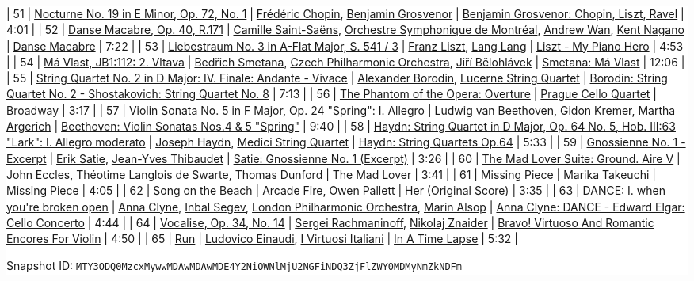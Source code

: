 | 51 | [Nocturne No\. 19 in E Minor, Op\. 72, No\. 1](https://open.spotify.com/track/64LTn5fTsPR0QLy7bVYl9w) | [Frédéric Chopin](https://open.spotify.com/artist/7y97mc3bZRFXzT2szRM4L4), [Benjamin Grosvenor](https://open.spotify.com/artist/4imd50KIbHcyrStbIuZswj) | [Benjamin Grosvenor: Chopin, Liszt, Ravel](https://open.spotify.com/album/5MyejkHGSoo5IfTum4VMiw) | 4:01 |
| 52 | [Danse Macabre, Op\. 40, R.171](https://open.spotify.com/track/4PRnYCH5hoxypKVcOBvx3a) | [Camille Saint\-Saëns](https://open.spotify.com/artist/436sYg6CZhNefQJogaXeK0), [Orchestre Symphonique de Montréal](https://open.spotify.com/artist/4AcXapei4U7xnWecv9AEBd), [Andrew Wan](https://open.spotify.com/artist/5uzHTiIlBm52CfvHki0BXF), [Kent Nagano](https://open.spotify.com/artist/3JzgNB1Kzlc17zuSzrC51x) | [Danse Macabre](https://open.spotify.com/album/2hRaFLIC2ge5ZDoThJZaMU) | 7:22 |
| 53 | [Liebestraum No\. 3 in A\-Flat Major, S\. 541 / 3](https://open.spotify.com/track/2u9VGZmVz7Rm01SfDgzcfA) | [Franz Liszt](https://open.spotify.com/artist/1385hLNbrnbCJGokfH2ac2), [Lang Lang](https://open.spotify.com/artist/1YZhNFBxkEB5UKTgMDvot4) | [Liszt \- My Piano Hero](https://open.spotify.com/album/39Hh5k01di42nUCLn8Wxqu) | 4:53 |
| 54 | [Má Vlast, JB1:112: 2\. Vltava](https://open.spotify.com/track/35kwDf6Bt8xLrshtFDKeeh) | [Bedřich Smetana](https://open.spotify.com/artist/25Eab1kIY1gh0Yo1oV04G4), [Czech Philharmonic Orchestra](https://open.spotify.com/artist/35NnUEPKGspM23lTZvK3cb), [Jiří Bělohlávek](https://open.spotify.com/artist/1b5qV5N8eWF48rJSGIOEBx) | [Smetana: Má Vlast](https://open.spotify.com/album/7bEgoD9Ays4eVg5zPvDhRb) | 12:06 |
| 55 | [String Quartet No\. 2 in D Major: IV\. Finale: Andante \- Vivace](https://open.spotify.com/track/5CzzGwLDUxQTLitqAzHkDU) | [Alexander Borodin](https://open.spotify.com/artist/34MYamymtmnsmpwbqydd7I), [Lucerne String Quartet](https://open.spotify.com/artist/5630saykRCxtNjIO8GZSOz) | [Borodin: String Quartet No\. 2 \- Shostakovich: String Quartet No\. 8](https://open.spotify.com/album/0o1yO7sfhz0SAVzdj63VJS) | 7:13 |
| 56 | [The Phantom of the Opera: Overture](https://open.spotify.com/track/7mZFYTDSIvDPBY8w0EJMUc) | [Prague Cello Quartet](https://open.spotify.com/artist/5GeMh4YY04Q71E55hL6D9A) | [Broadway](https://open.spotify.com/album/5WjFyMbVOxXY8cHOfFOqdF) | 3:17 |
| 57 | [Violin Sonata No\. 5 in F Major, Op\. 24 "Spring": I\. Allegro](https://open.spotify.com/track/298QgpoW98lsDj7IK5ShHc) | [Ludwig van Beethoven](https://open.spotify.com/artist/2wOqMjp9TyABvtHdOSOTUS), [Gidon Kremer](https://open.spotify.com/artist/24ibCRKLtfIZcfrixiBAsm), [Martha Argerich](https://open.spotify.com/artist/66MvLAvLznk5UOvASVGjk4) | [Beethoven: Violin Sonatas Nos.4 & 5 "Spring"](https://open.spotify.com/album/7reZAOexZqvIfjeAdIWq3i) | 9:40 |
| 58 | [Haydn: String Quartet in D Major, Op\. 64 No\. 5, Hob\. III:63 "Lark": I\. Allegro moderato](https://open.spotify.com/track/04Qw51UMPLQ8k3ZAyehlJJ) | [Joseph Haydn](https://open.spotify.com/artist/656RXuyw7CE0dtjdPgjJV6), [Medici String Quartet](https://open.spotify.com/artist/2B3vUTaZ1NYZ29sWjfotpN) | [Haydn: String Quartets Op.64](https://open.spotify.com/album/52BL34VOJ8bhFkphiSYvMI) | 5:33 |
| 59 | [Gnossienne No\. 1 \- Excerpt](https://open.spotify.com/track/2DhOTKJbiKQlK08J2Im2Su) | [Erik Satie](https://open.spotify.com/artist/459INk8vcC0ebEef82WjIK), [Jean\-Yves Thibaudet](https://open.spotify.com/artist/1Dot4uMsJMx8n1Xi7gAdV6) | [Satie: Gnossienne No\. 1 \(Excerpt\)](https://open.spotify.com/album/0tciltHgxKLpXpCJ9uWSK4) | 3:26 |
| 60 | [The Mad Lover Suite: Ground\. Aire V](https://open.spotify.com/track/4Uqpgm23gArRAtJZ8gSupH) | [John Eccles](https://open.spotify.com/artist/1Vf6J5GaEyalbTE1Jjbeui), [Théotime Langlois de Swarte](https://open.spotify.com/artist/5cBgAWdOSP0eY36MX6sfy5), [Thomas Dunford](https://open.spotify.com/artist/7ICHkzLMTkSFuLwyzXI5i1) | [The Mad Lover](https://open.spotify.com/album/4TrV6jQQ37SFwWXlRvkwaB) | 3:41 |
| 61 | [Missing Piece](https://open.spotify.com/track/7dS7O9Fv4P4pnX1Xz1DhSR) | [Marika Takeuchi](https://open.spotify.com/artist/0lsDi98XEKVkgN2kdZWBHT) | [Missing Piece](https://open.spotify.com/album/2gtKBgeRMDQxIiDc6zNfbG) | 4:05 |
| 62 | [Song on the Beach](https://open.spotify.com/track/606R1WLtU2hPgl0YNfSJ4j) | [Arcade Fire](https://open.spotify.com/artist/3kjuyTCjPG1WMFCiyc5IuB), [Owen Pallett](https://open.spotify.com/artist/77Rj6PHmQJFb8nbSH62y68) | [Her \(Original Score\)](https://open.spotify.com/album/7xBJ2XXlDFfACXAnOE86t8) | 3:35 |
| 63 | [DANCE: I\. when you're broken open](https://open.spotify.com/track/3Y0EbmwdJNP7dgVqSD8vRW) | [Anna Clyne](https://open.spotify.com/artist/4d2fe6u4HBGX4ZbBbEmM3j), [Inbal Segev](https://open.spotify.com/artist/67cc5bwnsHBViTmOk3GjRj), [London Philharmonic Orchestra](https://open.spotify.com/artist/3PfJE6ebCbCHeuqO4BfNeA), [Marin Alsop](https://open.spotify.com/artist/0lluGWFB8hZ6HFktcH6kkr) | [Anna Clyne: DANCE \- Edward Elgar: Cello Concerto](https://open.spotify.com/album/2dDYUzvLOjEXbQh0i9i1p4) | 4:44 |
| 64 | [Vocalise, Op\. 34, No\. 14](https://open.spotify.com/track/56uWqDzSqIMbdi3ItnG481) | [Sergei Rachmaninoff](https://open.spotify.com/artist/0Kekt6CKSo0m5mivKcoH51), [Nikolaj Znaider](https://open.spotify.com/artist/34bsUBJpRrFZQRZ15hYqMV) | [Bravo! Virtuoso And Romantic Encores For Violin](https://open.spotify.com/album/1QoCZzbSlfjhyRpEBxOKT4) | 4:50 |
| 65 | [Run](https://open.spotify.com/track/7yUukIX492jvLR85xYQkvc) | [Ludovico Einaudi](https://open.spotify.com/artist/2uFUBdaVGtyMqckSeCl0Qj), [I Virtuosi Italiani](https://open.spotify.com/artist/1k1AM2ESRQseVAj6rvBdtx) | [In A Time Lapse](https://open.spotify.com/album/3uJ6D2WOPdjwJ0SrsH9EiG) | 5:32 |

Snapshot ID: `MTY3ODQ0MzcxMywwMDAwMDAwMDE4Y2NiOWNlMjU2NGFiNDQ3ZjFlZWY0MDMyNmZkNDFm`
